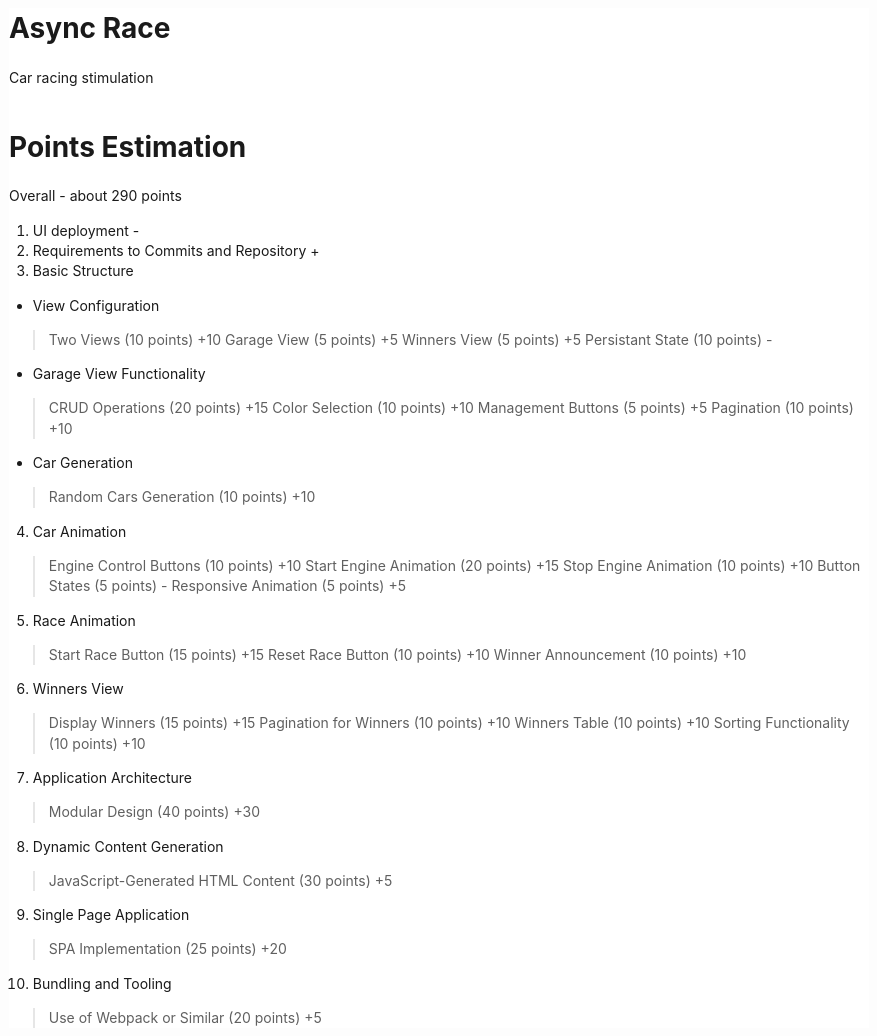 # Async Race

Car racing stimulation

# Points Estimation

Overall - about 290 points

1. UI deployment -
2. Requirements to Commits and Repository + 
3. Basic Structure
 * View Configuration
 > Two Views (10 points) +10
 > Garage View (5 points) +5
 > Winners View (5 points) +5
 > Persistant State (10 points) - 

 * Garage View Functionality
 > CRUD Operations (20 points) +15 
 > Color Selection (10 points) +10
 > Management Buttons (5 points) +5
 > Pagination (10 points) +10

 * Car Generation
 > Random Cars Generation (10 points) +10

 4. Car Animation 
 > Engine Control Buttons (10 points) +10
 > Start Engine Animation  (20 points) +15
 > Stop Engine Animation (10 points) +10
 > Button States (5 points) -
 > Responsive Animation (5 points) +5

 5. Race Animation
 > Start Race Button (15 points) +15
 > Reset Race Button (10 points) +10
 > Winner Announcement (10 points) +10

 6. Winners View
 > Display Winners (15 points) +15
 > Pagination for Winners (10 points) +10
 > Winners Table (10 points) +10
 > Sorting Functionality (10 points) +10

 7. Application Architecture 
 > Modular Design (40 points) +30

 8. Dynamic Content Generation
 > JavaScript-Generated HTML Content (30 points) +5

 9. Single Page Application
 > SPA Implementation (25 points) +20
 
 10. Bundling and Tooling
 > Use of Webpack or Similar (20 points) +5
